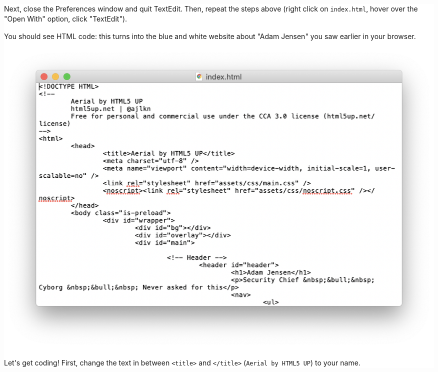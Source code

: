 Next, close the Preferences window and quit TextEdit. Then, repeat the steps above (right click on `index.html`, hover over the "Open With" option, click "TextEdit").

You should see HTML code: this turns into the blue and white website about "Adam Jensen" you saw earlier in your browser.

![The HTML code in TextEdit](./enlight-images/original-html.png)

Let's get coding! First, change the text in between `<title>` and `</title>` (`Aerial by HTML5 UP`) to your name.
